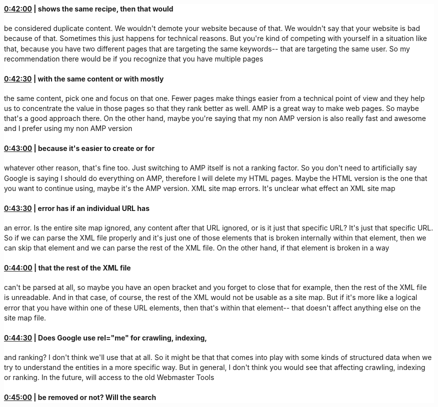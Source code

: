 #### [0:42:00](https://www.youtube.com/watch?v=x0qLJRivdmY&t=2520) |  shows the same recipe, then that would

be considered duplicate content. We wouldn't demote your website because of that. We wouldn't say that your website is bad because of that. Sometimes this just happens for technical reasons. But you're kind of competing with yourself in a situation like that, because you have two different pages that are targeting the same keywords-- that are targeting the same user. So my recommendation there would be if you recognize that you have multiple pages  

#### [0:42:30](https://www.youtube.com/watch?v=x0qLJRivdmY&t=2550) |  with the same content or with mostly

the same content, pick one and focus on that one. Fewer pages make things easier from a technical point of view and they help us to concentrate the value in those pages so that they rank better as well. AMP is a great way to make web pages. So maybe that's a good approach there. On the other hand, maybe you're saying that my non AMP version is also really fast and awesome and I prefer using my non AMP version  

#### [0:43:00](https://www.youtube.com/watch?v=x0qLJRivdmY&t=2580) |  because it's easier to create or for

whatever other reason, that's fine too. Just switching to AMP itself is not a ranking factor. So you don't need to artificially say Google is saying I should do everything on AMP, therefore I will delete my HTML pages. Maybe the HTML version is the one that you want to continue using, maybe it's the AMP version. XML site map errors. It's unclear what effect an XML site map  

#### [0:43:30](https://www.youtube.com/watch?v=x0qLJRivdmY&t=2610) |  error has if an individual URL has

an error. Is the entire site map ignored, any content after that URL ignored, or is it just that specific URL? It's just that specific URL. So if we can parse the XML file properly and it's just one of those elements that is broken internally within that element, then we can skip that element and we can parse the rest of the XML file. On the other hand, if that element is broken in a way  

#### [0:44:00](https://www.youtube.com/watch?v=x0qLJRivdmY&t=2640) |  that the rest of the XML file

can't be parsed at all, so maybe you have an open bracket and you forget to close that for example, then the rest of the XML file is unreadable. And in that case, of course, the rest of the XML would not be usable as a site map. But if it's more like a logical error that you have within one of these URL elements, then that's within that element-- that doesn't affect anything else on the site map file.  

#### [0:44:30](https://www.youtube.com/watch?v=x0qLJRivdmY&t=2670) |  Does Google use rel="me" for crawling, indexing,

and ranking? I don't think we'll use that at all. So it might be that that comes into play with some kinds of structured data when we try to understand the entities in a more specific way. But in general, I don't think you would see that affecting crawling, indexing or ranking. In the future, will access to the old Webmaster Tools  

#### [0:45:00](https://www.youtube.com/watch?v=x0qLJRivdmY&t=2700) |  be removed or not? Will the search
